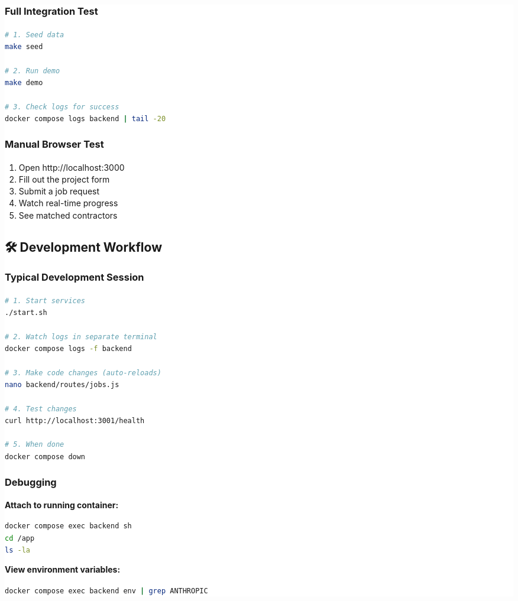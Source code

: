 ### Full Integration Test

```bash
# 1. Seed data
make seed

# 2. Run demo
make demo

# 3. Check logs for success
docker compose logs backend | tail -20
```

### Manual Browser Test

1. Open http://localhost:3000
2. Fill out the project form
3. Submit a job request
4. Watch real-time progress
5. See matched contractors

## 🛠️ Development Workflow

### Typical Development Session

```bash
# 1. Start services
./start.sh

# 2. Watch logs in separate terminal
docker compose logs -f backend

# 3. Make code changes (auto-reloads)
nano backend/routes/jobs.js

# 4. Test changes
curl http://localhost:3001/health

# 5. When done
docker compose down
```

### Debugging

**Attach to running container:**
```bash
docker compose exec backend sh
cd /app
ls -la
```

**View environment variables:**
```bash
docker compose exec backend env | grep ANTHROPIC
```
